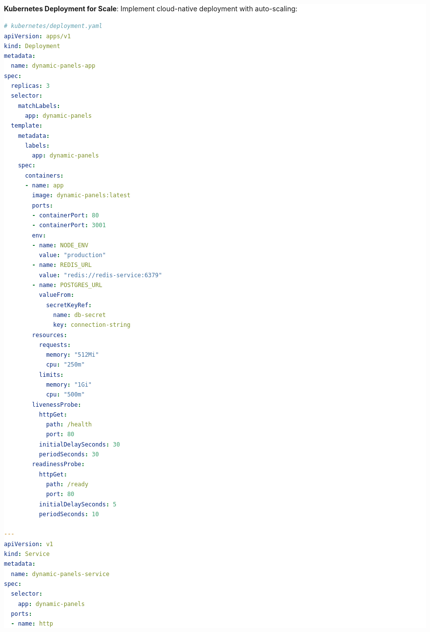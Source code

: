 **Kubernetes Deployment for Scale**: Implement cloud-native deployment with auto-scaling:

```yaml
# kubernetes/deployment.yaml
apiVersion: apps/v1
kind: Deployment
metadata:
  name: dynamic-panels-app
spec:
  replicas: 3
  selector:
    matchLabels:
      app: dynamic-panels
  template:
    metadata:
      labels:
        app: dynamic-panels
    spec:
      containers:
      - name: app
        image: dynamic-panels:latest
        ports:
        - containerPort: 80
        - containerPort: 3001
        env:
        - name: NODE_ENV
          value: "production"
        - name: REDIS_URL
          value: "redis://redis-service:6379"
        - name: POSTGRES_URL
          valueFrom:
            secretKeyRef:
              name: db-secret
              key: connection-string
        resources:
          requests:
            memory: "512Mi"
            cpu: "250m"
          limits:
            memory: "1Gi"
            cpu: "500m"
        livenessProbe:
          httpGet:
            path: /health
            port: 80
          initialDelaySeconds: 30
          periodSeconds: 30
        readinessProbe:
          httpGet:
            path: /ready
            port: 80
          initialDelaySeconds: 5
          periodSeconds: 10

---
apiVersion: v1
kind: Service
metadata:
  name: dynamic-panels-service
spec:
  selector:
    app: dynamic-panels
  ports:
  - name: http
```